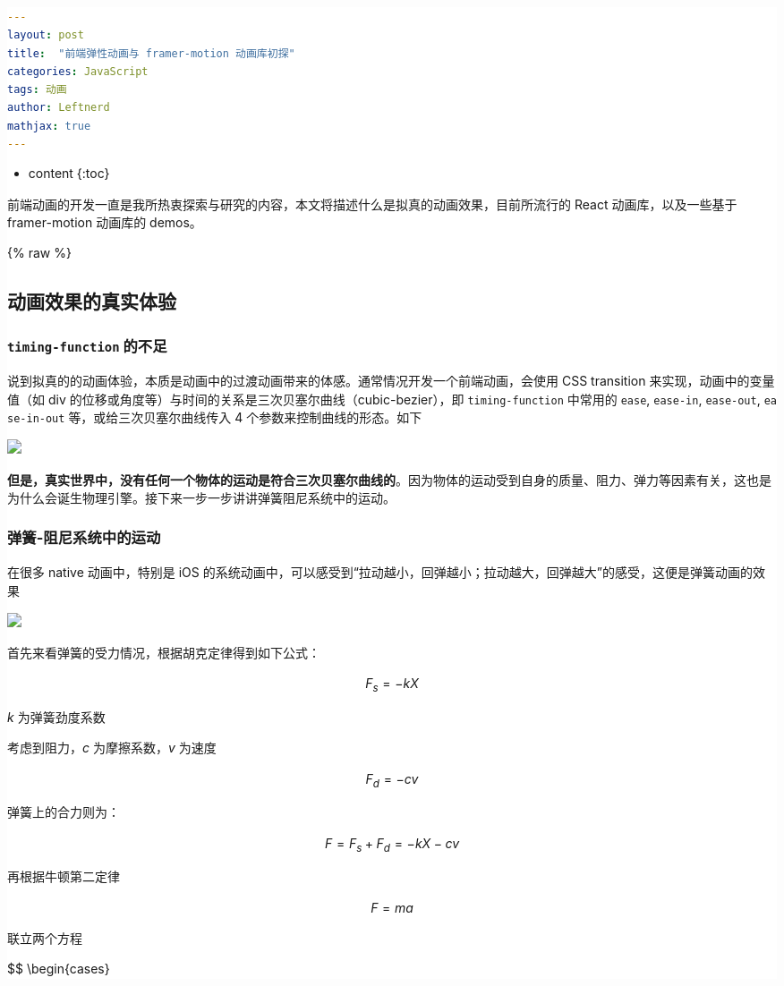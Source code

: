 ```yaml
---
layout: post
title:  "前端弹性动画与 framer-motion 动画库初探"
categories: JavaScript
tags: 动画
author: Leftnerd
mathjax: true
---
```


* content
{:toc}

前端动画的开发一直是我所热衷探索与研究的内容，本文将描述什么是拟真的动画效果，目前所流行的 React 动画库，以及一些基于 framer-motion 动画库的 demos。




{% raw %}
## 动画效果的真实体验

### `timing-function` 的不足

说到拟真的的动画体验，本质是动画中的过渡动画带来的体感。通常情况开发一个前端动画，会使用 CSS transition 来实现，动画中的变量值（如 div 的位移或角度等）与时间的关系是三次贝塞尔曲线（cubic-bezier），即 `timing-function` 中常用的 `ease`, `ease-in`, `ease-out`, `ease-in-out` 等，或给三次贝塞尔曲线传入 4 个参数来控制曲线的形态。如下

<a href="https://cubic-bezier.com/">
  <img width="70%" src="https://gw.alicdn.com/imgextra/i4/O1CN01rCo6Er1jz5h57YNjg_!!6000000004618-2-tps-978-352.png"/>
</a>

**但是，真实世界中，没有任何一个物体的运动是符合三次贝塞尔曲线的**。因为物体的运动受到自身的质量、阻力、弹力等因素有关，这也是为什么会诞生物理引擎。接下来一步一步讲讲弹簧阻尼系统中的运动。

### 弹簧-阻尼系统中的运动

在很多 native 动画中，特别是 iOS 的系统动画中，可以感受到“拉动越小，回弹越小；拉动越大，回弹越大”的感受，这便是弹簧动画的效果

![](https://gw.alicdn.com/imgextra/i4/O1CN01r7hDZ81Uulic8TukO_!!6000000002578-2-tps-216-139.png)

首先来看弹簧的受力情况，根据胡克定律得到如下公式：

$$
F_s=-kX
$$

$k$ 为弹簧劲度系数

考虑到阻力，$c$ 为摩擦系数，$v$ 为速度

$$
F_d=-cv
$$

弹簧上的合力则为：

$$
F=F_s+F_d=-kX-cv
$$

再根据牛顿第二定律

$$
F=ma
$$

联立两个方程

$$
\begin{cases}